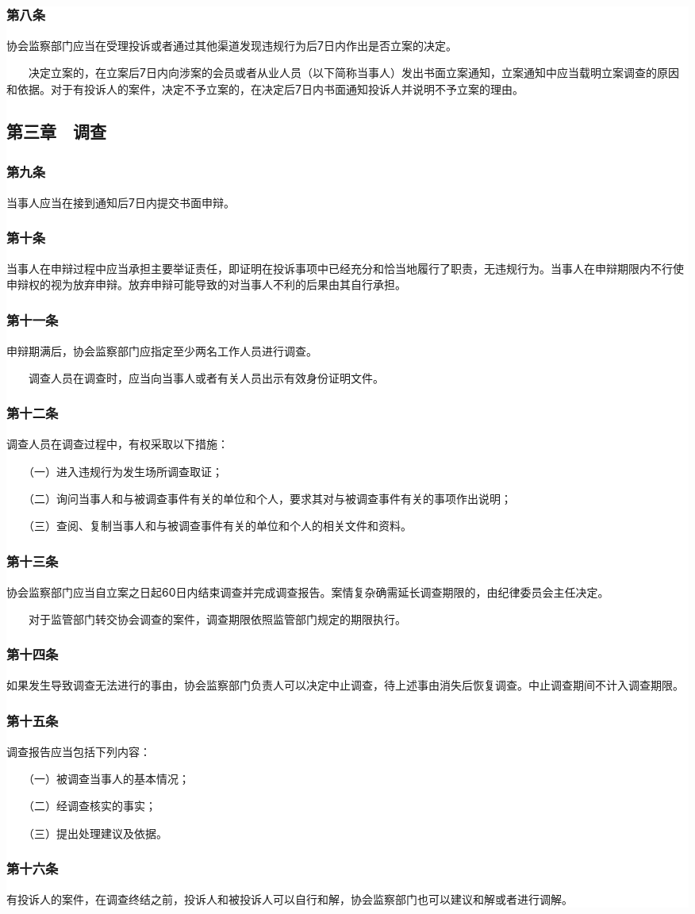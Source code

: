 ### 第八条

协会监察部门应当在受理投诉或者通过其他渠道发现违规行为后7日内作出是否立案的决定。

　　决定立案的，在立案后7日内向涉案的会员或者从业人员（以下简称当事人）发出书面立案通知，立案通知中应当载明立案调查的原因和依据。对于有投诉人的案件，决定不予立案的，在决定后7日内书面通知投诉人并说明不予立案的理由。

## 第三章　调查　

### 第九条

当事人应当在接到通知后7日内提交书面申辩。

### 第十条

当事人在申辩过程中应当承担主要举证责任，即证明在投诉事项中已经充分和恰当地履行了职责，无违规行为。当事人在申辩期限内不行使申辩权的视为放弃申辩。放弃申辩可能导致的对当事人不利的后果由其自行承担。

### 第十一条

申辩期满后，协会监察部门应指定至少两名工作人员进行调查。

　　调查人员在调查时，应当向当事人或者有关人员出示有效身份证明文件。

### 第十二条

调查人员在调查过程中，有权采取以下措施：

　　（一）进入违规行为发生场所调查取证；

　　（二）询问当事人和与被调查事件有关的单位和个人，要求其对与被调查事件有关的事项作出说明；

　　（三）查阅、复制当事人和与被调查事件有关的单位和个人的相关文件和资料。

### 第十三条

协会监察部门应当自立案之日起60日内结束调查并完成调查报告。案情复杂确需延长调查期限的，由纪律委员会主任决定。

　　对于监管部门转交协会调查的案件，调查期限依照监管部门规定的期限执行。

### 第十四条

如果发生导致调查无法进行的事由，协会监察部门负责人可以决定中止调查，待上述事由消失后恢复调查。中止调查期间不计入调查期限。

### 第十五条

调查报告应当包括下列内容：

　　（一）被调查当事人的基本情况；

　　（二）经调查核实的事实；

　　（三）提出处理建议及依据。

### 第十六条

有投诉人的案件，在调查终结之前，投诉人和被投诉人可以自行和解，协会监察部门也可以建议和解或者进行调解。
